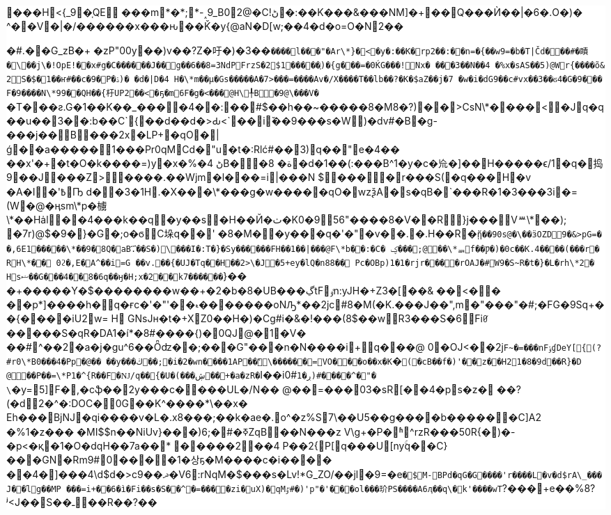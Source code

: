  ���H<{\_9�֤QE
���m\*�\*;\*-˰9\_B0 2@�C!ڻ�:��K���&���NM]�+��Q���Ѝ��|�6�.O�)� ^��V�|�/������x���ԋ��Ǩ�y{@aN�D[w;��4�d�o=O�N2��
 
 �#.��G\_zB�+
�zP"00y��)v��?Z�吁�)�3��`����l���"�A r\*}�<�у�:��K�rp2��:��n=�{��w9=�b�T|Čd���#�瞔�\��j\�!OpE!��x#ց�C������J��g��6��8=3NdPFrzS�2$1�����֤)�{g���=�0ЌG���!Nx�
���3��N��4
�%x�sAS��5)@Wr{����õ&2S�$�␫1��ҥ#��c�9�P�ۮ)�
�d�|D�4
H�\*m��µ�Gs�����A�7>���=����Av�/X����T��lb��?�K�$aZ��j�7
�w�i�dG9��c#vx��3��ϭ4�G�9���F�9����N\*99��QH��{杅U P2��<�ҕ�m6F�g�<���@H\ ╀B�9@\���V�` �T���ƨ.G�1��K��\_����4��:��#$��h��~�����8�M8�?)��>CsN\*����<�Jq�q��u��3��:b��C`{��d��d�>Ԃ<`��i̌��9���s�W)�dv#�B�g-���j��B ���2x�LP+�qO� |ǵ��a�����1���Pr0qMCd�"u�t�:Rlć#��3)q��"e�4��
��x'� +�t�O�k����=)y�x�%�4 ڻB��8 �ة�d�1��(:���B^1�y�c�㠩 �]��H�����ϵ/1�q� 捣9��J���Z>� ���.��Wjm�l���=i|���N
$����r���S(�q���H�v
�A�I�'߿Ҧ d��3�1H.�X���\*���g�w�����qO�wzѯA�s�qB�`���R�1�3���3i�=(W�@�ӊsm\*p�㯭\*��Hȧl��4���k��q�y��s�H��Й�ٺ�K0�956"����8�V��R}j ���Vᄴ\*��); � 7r)@$�9�}�G�;o �ϭC垛q��' �8�M��y���q�'�"�v��.�.H��R�`ᾔ��90s@�\��ӟOZD9�&>pG=��,6E1�����\*��9�8Q�aB.፝��Ѕ�)\���I�:T�}�Sy������FH��1��|���@F\*b��:�C� ؼ���;@��\*ퟗf��Ƿ�)�0c��К.4����(���r�RH\*�� 0ϩ�,E�A^��i=G ��v.��{�UJ�Tq��H��2>\�J�5+ey�lQ�n88�� Pc�OBp)1�1�rjr����rOAJ�#W9�S~R�t�}�L�rh\*2�Hsޟ��G���4��8�6q��ӈ�H;x�2��׶k7������`}��
�+�����Y�$��������w��+�2�b�8�UB���ڲtFٶn:yJH�+Z3�[��&
��<�� �� p\*]����h�q�ғc�'�"'��ޑ�������oNԠ\*��2jc#8�M(�K.���J��",m�"���"�#;�FG�9Sq+��{����iU2w=
H
GNsJ ʜ�t�+XZ0��H�)�Cg#i�&�!���(8$��wR3���S�6Fiꀜ�����S�qR�DA1�í\*�8#����{)�0QJ@�1�V�
��#^��2�a�j�gu^6��Ȫʣ�޾�;���G"���n�N����i+q���@
0�OJ<��2j`F~�=���nFݸɠDeY[{(?#r0\*B0���4�Pp޴�@��
��y���ڬ��;�i�2�wn��� �1AP��ެ\������=VO�׷��o��x�K`�`(�cB��f�)'��z��H21�8�9d��R}�D@��P��=\*P1�^{R��F�Ǌ/q��{�U�(���ڜ��+�a�zR�`I��i0#`1�ڔ)#����^�"�\`�y=5]F�,�cֆ��2y���c����UL�/N�� @��=���03�sR[��4�ps�z�
��?(�d2�^�:DOC�0G��K^����\*\��x�
Eh���BjǊ�qi����v�L�.x8���;��k�ae�.o^�z%S7\��U5��g����b������C]A2 �%1�z���
 �MI$$n��NiUv}���)6;�#�ߧZqB��N���z
V\g+�P�ʱ^rzR���50R{�)�-�p<�қ�1�O�dqH��7a��\* �����2��4 P��2{P[q���U[nyۚq��C}���GN�Rm9#0����1�상ҕ�M����c�i��򑆩��
��4�]���4\d$d�>cޛ�� 9�V6:rNqM�$���s�Lv!\*G\_ZO/��jl�9=�e`�$M-BPd�qG�G����'r����L�v�d$rA\_���J��֬lg��MP
���=i+��6�ì�Fi��s�S��^�=����zi�uX)�qMٷ#�)'p" �'���ol���玠PS����A6ԯ��q\�k'��� �wT`?��� +e��%8?ʲ<J��S��ـ��R��?��
 



























